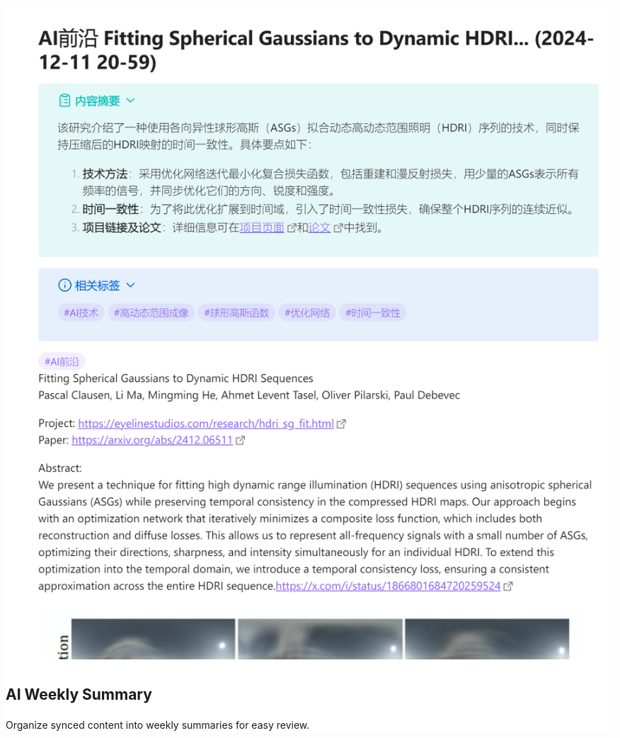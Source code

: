 ![AI Enhanced](/examples/example02.png)

## AI Weekly Summary
Organize synced content into weekly summaries for easy review.
